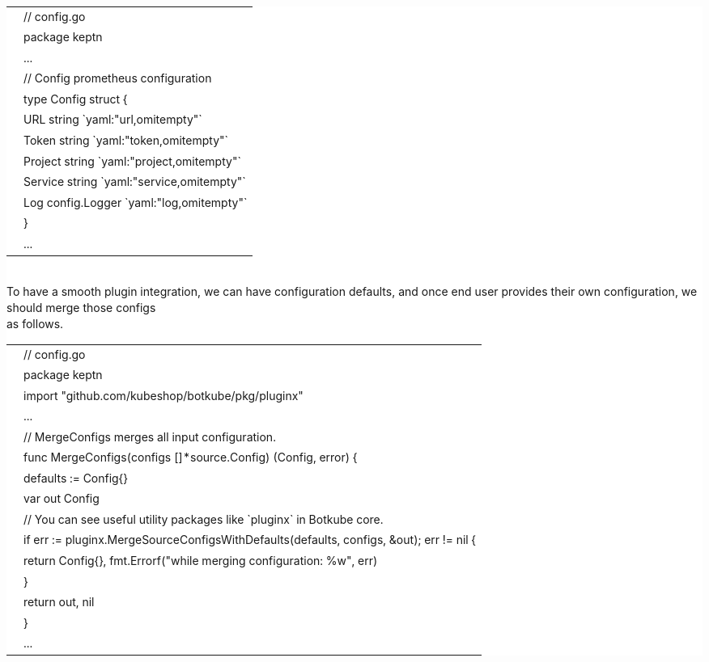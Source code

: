 <table data-hpc="" data-tab-size="8" data-paste-markdown-skip="" data-tagsearch-lang="Go" data-tagsearch-path="keptn_config.go"><tbody><tr><td id="file-keptn_config-go-L1" data-line-number="1"></td><td id="file-keptn_config-go-LC1"><span>// config.go</span></td></tr><tr><td id="file-keptn_config-go-L2" data-line-number="2"></td><td id="file-keptn_config-go-LC2"><span>package</span> keptn</td></tr><tr><td id="file-keptn_config-go-L3" data-line-number="3"></td><td id="file-keptn_config-go-LC3"><span>...</span></td></tr><tr><td id="file-keptn_config-go-L4" data-line-number="4"></td><td id="file-keptn_config-go-LC4"><span>// Config prometheus configuration</span></td></tr><tr><td id="file-keptn_config-go-L5" data-line-number="5"></td><td id="file-keptn_config-go-LC5"><span>type</span> <span>Config</span> <span>struct</span> {</td></tr><tr><td id="file-keptn_config-go-L6" data-line-number="6"></td><td id="file-keptn_config-go-LC6"><span>URL</span> <span>string</span> <span>`yaml:"url,omitempty"`</span></td></tr><tr><td id="file-keptn_config-go-L7" data-line-number="7"></td><td id="file-keptn_config-go-LC7"><span>Token</span> <span>string</span> <span>`yaml:"token,omitempty"`</span></td></tr><tr><td id="file-keptn_config-go-L8" data-line-number="8"></td><td id="file-keptn_config-go-LC8"><span>Project</span> <span>string</span> <span>`yaml:"project,omitempty"`</span></td></tr><tr><td id="file-keptn_config-go-L9" data-line-number="9"></td><td id="file-keptn_config-go-LC9"><span>Service</span> <span>string</span> <span>`yaml:"service,omitempty"`</span></td></tr><tr><td id="file-keptn_config-go-L10" data-line-number="10"></td><td id="file-keptn_config-go-LC10"><span>Log</span> config.<span>Logger</span> <span>`yaml:"log,omitempty"`</span></td></tr><tr><td id="file-keptn_config-go-L11" data-line-number="11"></td><td id="file-keptn_config-go-LC11">}</td></tr><tr><td id="file-keptn_config-go-L12" data-line-number="12"></td><td id="file-keptn_config-go-LC12"><span>...</span></td></tr></tbody></table>

‍  
To have a smooth plugin integration, we can have configuration defaults, and once end user provides their own configuration, we should merge those configs  
as follows.

<table data-hpc="" data-tab-size="8" data-paste-markdown-skip="" data-tagsearch-lang="Go" data-tagsearch-path="keptn_initialize_config.go"><tbody><tr><td id="file-keptn_initialize_config-go-L1" data-line-number="1"></td><td id="file-keptn_initialize_config-go-LC1"><span>// config.go</span></td></tr><tr><td id="file-keptn_initialize_config-go-L2" data-line-number="2"></td><td id="file-keptn_initialize_config-go-LC2"><span>package</span> keptn</td></tr><tr><td id="file-keptn_initialize_config-go-L3" data-line-number="3"></td><td id="file-keptn_initialize_config-go-LC3"><span>import</span> <span>"github.com/kubeshop/botkube/pkg/pluginx"</span></td></tr><tr><td id="file-keptn_initialize_config-go-L4" data-line-number="4"></td><td id="file-keptn_initialize_config-go-LC4"><span>...</span></td></tr><tr><td id="file-keptn_initialize_config-go-L5" data-line-number="5"></td><td id="file-keptn_initialize_config-go-LC5"><span>// MergeConfigs merges all input configuration.</span></td></tr><tr><td id="file-keptn_initialize_config-go-L6" data-line-number="6"></td><td id="file-keptn_initialize_config-go-LC6"><span>func</span> <span>MergeConfigs</span>(<span>configs</span> []<span>*</span>source.<span>Config</span>) (<span>Config</span>, <span>error</span>) {</td></tr><tr><td id="file-keptn_initialize_config-go-L7" data-line-number="7"></td><td id="file-keptn_initialize_config-go-LC7"><span>defaults</span> <span>:=</span> <span>Config</span>{}</td></tr><tr><td id="file-keptn_initialize_config-go-L8" data-line-number="8"></td><td id="file-keptn_initialize_config-go-LC8"><span>var</span> <span>out</span> <span>Config</span></td></tr><tr><td id="file-keptn_initialize_config-go-L9" data-line-number="9"></td><td id="file-keptn_initialize_config-go-LC9"><span>// You can see useful utility packages like `pluginx` in Botkube core.</span></td></tr><tr><td id="file-keptn_initialize_config-go-L10" data-line-number="10"></td><td id="file-keptn_initialize_config-go-LC10"><span>if</span> <span>err</span> <span>:=</span> <span>pluginx</span>.<span>MergeSourceConfigsWithDefaults</span>(<span>defaults</span>, <span>configs</span>, <span>&amp;</span><span>out</span>); <span>err</span> <span>!=</span> <span>nil</span> {</td></tr><tr><td id="file-keptn_initialize_config-go-L11" data-line-number="11"></td><td id="file-keptn_initialize_config-go-LC11"><span>return</span> <span>Config</span>{}, <span>fmt</span>.<span>Errorf</span>(<span>"while merging configuration: %w"</span>, <span>err</span>)</td></tr><tr><td id="file-keptn_initialize_config-go-L12" data-line-number="12"></td><td id="file-keptn_initialize_config-go-LC12">}</td></tr><tr><td id="file-keptn_initialize_config-go-L13" data-line-number="13"></td><td id="file-keptn_initialize_config-go-LC13"><span>return</span> <span>out</span>, <span>nil</span></td></tr><tr><td id="file-keptn_initialize_config-go-L14" data-line-number="14"></td><td id="file-keptn_initialize_config-go-LC14">}</td></tr><tr><td id="file-keptn_initialize_config-go-L15" data-line-number="15"></td><td id="file-keptn_initialize_config-go-LC15"><span>...</span></td></tr></tbody></table>
